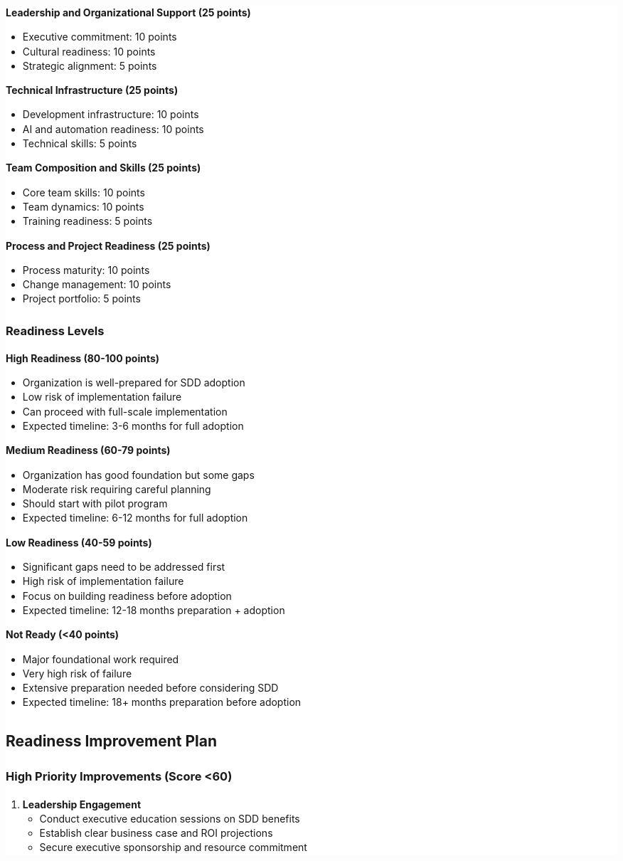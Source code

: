 **Leadership and Organizational Support (25 points)**
- Executive commitment: 10 points
- Cultural readiness: 10 points
- Strategic alignment: 5 points

**Technical Infrastructure (25 points)**
- Development infrastructure: 10 points
- AI and automation readiness: 10 points
- Technical skills: 5 points

**Team Composition and Skills (25 points)**
- Core team skills: 10 points
- Team dynamics: 10 points
- Training readiness: 5 points

**Process and Project Readiness (25 points)**
- Process maturity: 10 points
- Change management: 10 points
- Project portfolio: 5 points

### Readiness Levels

**High Readiness (80-100 points)**
- Organization is well-prepared for SDD adoption
- Low risk of implementation failure
- Can proceed with full-scale implementation
- Expected timeline: 3-6 months for full adoption

**Medium Readiness (60-79 points)**
- Organization has good foundation but some gaps
- Moderate risk requiring careful planning
- Should start with pilot program
- Expected timeline: 6-12 months for full adoption

**Low Readiness (40-59 points)**
- Significant gaps need to be addressed first
- High risk of implementation failure
- Focus on building readiness before adoption
- Expected timeline: 12-18 months preparation + adoption

**Not Ready (<40 points)**
- Major foundational work required
- Very high risk of failure
- Extensive preparation needed before considering SDD
- Expected timeline: 18+ months preparation before adoption

## Readiness Improvement Plan

### High Priority Improvements (Score <60)
1. **Leadership Engagement**
   - Conduct executive education sessions on SDD benefits
   - Establish clear business case and ROI projections
   - Secure executive sponsorship and resource commitment
